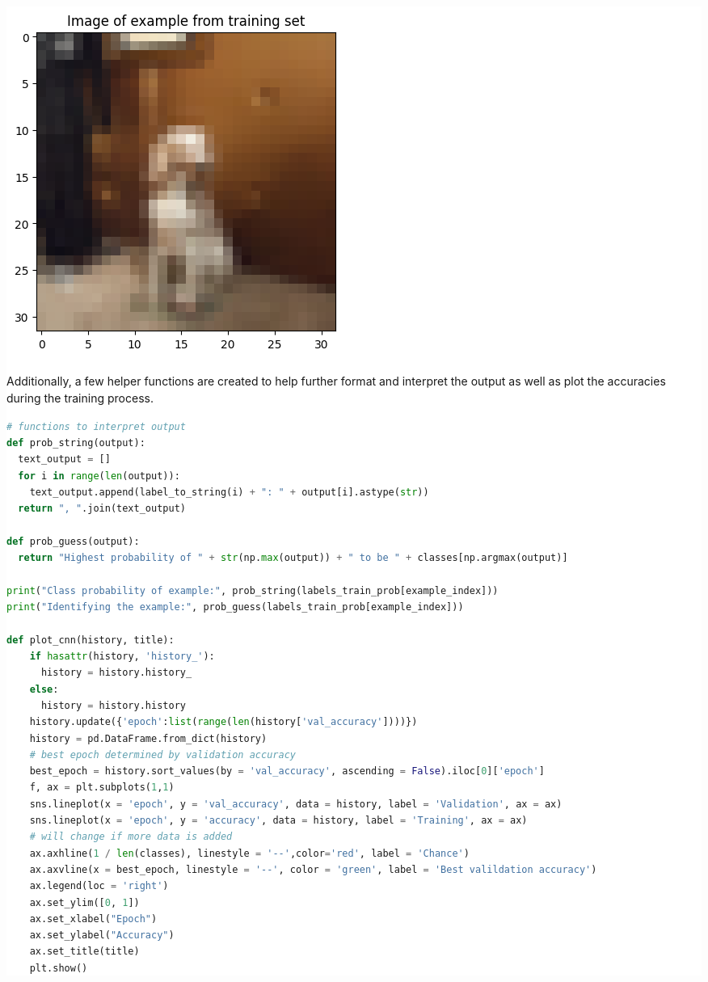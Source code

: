 ![png](md_files/object_classification_26_1.png)
    


Additionally, a few helper functions are created to help further format and interpret the output as well as plot the accuracies during the training process.


```python
# functions to interpret output
def prob_string(output):
  text_output = []
  for i in range(len(output)):
    text_output.append(label_to_string(i) + ": " + output[i].astype(str))
  return ", ".join(text_output)

def prob_guess(output):
  return "Highest probability of " + str(np.max(output)) + " to be " + classes[np.argmax(output)]

print("Class probability of example:", prob_string(labels_train_prob[example_index]))
print("Identifying the example:", prob_guess(labels_train_prob[example_index]))

def plot_cnn(history, title):
    if hasattr(history, 'history_'):
      history = history.history_
    else:
      history = history.history
    history.update({'epoch':list(range(len(history['val_accuracy'])))})
    history = pd.DataFrame.from_dict(history)
    # best epoch determined by validation accuracy
    best_epoch = history.sort_values(by = 'val_accuracy', ascending = False).iloc[0]['epoch']
    f, ax = plt.subplots(1,1)
    sns.lineplot(x = 'epoch', y = 'val_accuracy', data = history, label = 'Validation', ax = ax)
    sns.lineplot(x = 'epoch', y = 'accuracy', data = history, label = 'Training', ax = ax)
    # will change if more data is added
    ax.axhline(1 / len(classes), linestyle = '--',color='red', label = 'Chance')
    ax.axvline(x = best_epoch, linestyle = '--', color = 'green', label = 'Best valildation accuracy')
    ax.legend(loc = 'right')
    ax.set_ylim([0, 1])
    ax.set_xlabel("Epoch")
    ax.set_ylabel("Accuracy")
    ax.set_title(title)
    plt.show()
```